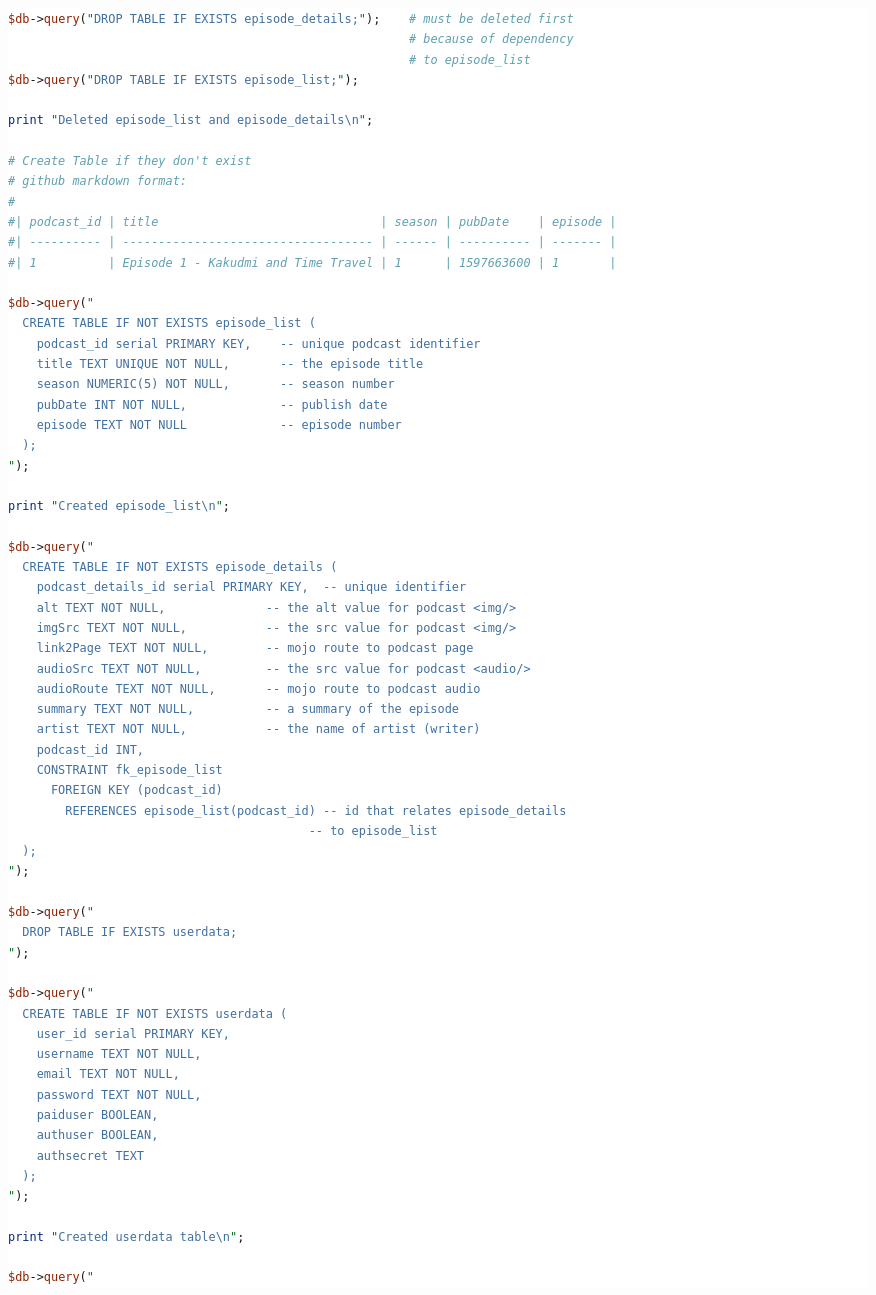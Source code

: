 ```perl
$db->query("DROP TABLE IF EXISTS episode_details;");    # must be deleted first
                                                        # because of dependency
                                                        # to episode_list
$db->query("DROP TABLE IF EXISTS episode_list;");

print "Deleted episode_list and episode_details\n";

# Create Table if they don't exist
# github markdown format:
#
#| podcast_id | title                               | season | pubDate    | episode |
#| ---------- | ----------------------------------- | ------ | ---------- | ------- |
#| 1          | Episode 1 - Kakudmi and Time Travel | 1      | 1597663600 | 1       |

$db->query("
  CREATE TABLE IF NOT EXISTS episode_list (
    podcast_id serial PRIMARY KEY,    -- unique podcast identifier
    title TEXT UNIQUE NOT NULL,       -- the episode title
    season NUMERIC(5) NOT NULL,       -- season number
    pubDate INT NOT NULL,             -- publish date
    episode TEXT NOT NULL             -- episode number
  );
");

print "Created episode_list\n";

$db->query("
  CREATE TABLE IF NOT EXISTS episode_details (
    podcast_details_id serial PRIMARY KEY,  -- unique identifier
    alt TEXT NOT NULL,              -- the alt value for podcast <img/>
    imgSrc TEXT NOT NULL,           -- the src value for podcast <img/>
    link2Page TEXT NOT NULL,        -- mojo route to podcast page
    audioSrc TEXT NOT NULL,         -- the src value for podcast <audio/>
    audioRoute TEXT NOT NULL,       -- mojo route to podcast audio
    summary TEXT NOT NULL,          -- a summary of the episode
    artist TEXT NOT NULL,           -- the name of artist (writer) 
    podcast_id INT,
    CONSTRAINT fk_episode_list
      FOREIGN KEY (podcast_id)
        REFERENCES episode_list(podcast_id) -- id that relates episode_details
                                          -- to episode_list
  );
");

$db->query("
  DROP TABLE IF EXISTS userdata;
");

$db->query("
  CREATE TABLE IF NOT EXISTS userdata (
    user_id serial PRIMARY KEY,
    username TEXT NOT NULL,
    email TEXT NOT NULL,
    password TEXT NOT NULL,
    paiduser BOOLEAN,
    authuser BOOLEAN,
    authsecret TEXT
  );
");

print "Created userdata table\n";

$db->query("
```